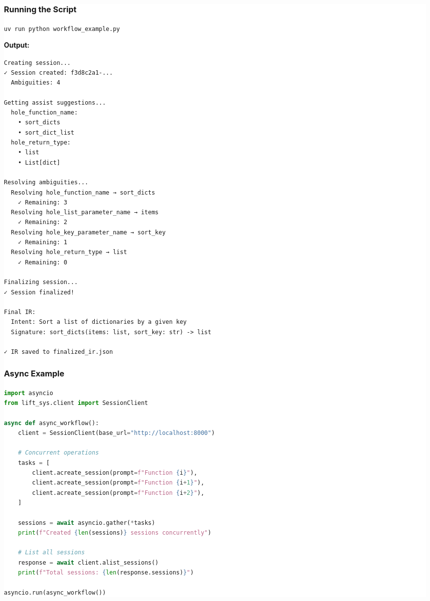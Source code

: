 ### Running the Script

```bash
uv run python workflow_example.py
```

**Output:**
```
Creating session...
✓ Session created: f3d8c2a1-...
  Ambiguities: 4

Getting assist suggestions...
  hole_function_name:
    • sort_dicts
    • sort_dict_list
  hole_return_type:
    • list
    • List[dict]

Resolving ambiguities...
  Resolving hole_function_name → sort_dicts
    ✓ Remaining: 3
  Resolving hole_list_parameter_name → items
    ✓ Remaining: 2
  Resolving hole_key_parameter_name → sort_key
    ✓ Remaining: 1
  Resolving hole_return_type → list
    ✓ Remaining: 0

Finalizing session...
✓ Session finalized!

Final IR:
  Intent: Sort a list of dictionaries by a given key
  Signature: sort_dicts(items: list, sort_key: str) -> list

✓ IR saved to finalized_ir.json
```

### Async Example

```python
import asyncio
from lift_sys.client import SessionClient

async def async_workflow():
    client = SessionClient(base_url="http://localhost:8000")

    # Concurrent operations
    tasks = [
        client.acreate_session(prompt=f"Function {i}"),
        client.acreate_session(prompt=f"Function {i+1}"),
        client.acreate_session(prompt=f"Function {i+2}"),
    ]

    sessions = await asyncio.gather(*tasks)
    print(f"Created {len(sessions)} sessions concurrently")

    # List all sessions
    response = await client.alist_sessions()
    print(f"Total sessions: {len(response.sessions)}")

asyncio.run(async_workflow())
```
